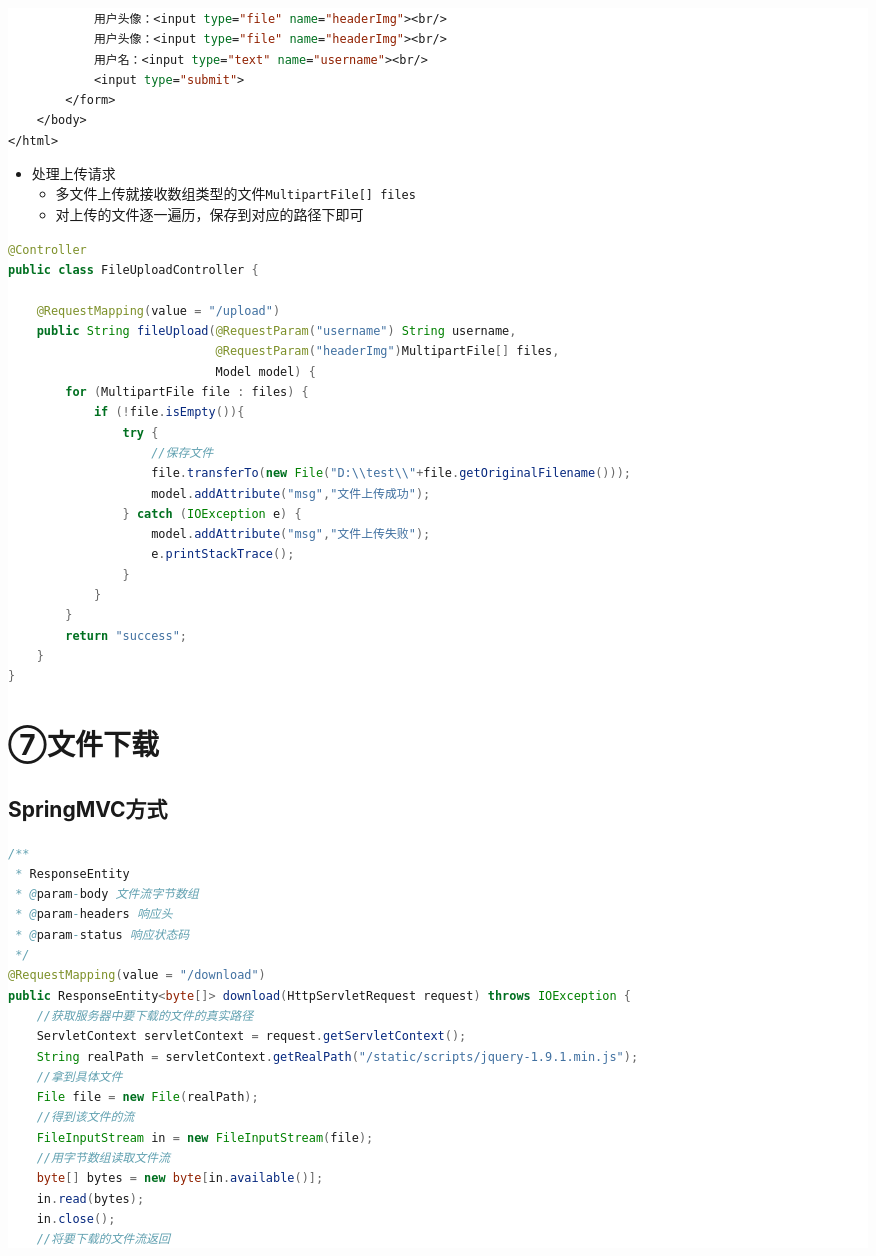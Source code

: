 ```jsp
            用户头像：<input type="file" name="headerImg"><br/>
            用户头像：<input type="file" name="headerImg"><br/>
            用户名：<input type="text" name="username"><br/>
            <input type="submit">
        </form>
    </body>
</html>
```

- 处理上传请求
  - 多文件上传就接收数组类型的文件`MultipartFile[] files`
  - 对上传的文件逐一遍历，保存到对应的路径下即可

```java
@Controller
public class FileUploadController {

    @RequestMapping(value = "/upload")
    public String fileUpload(@RequestParam("username") String username,
                             @RequestParam("headerImg")MultipartFile[] files,
                             Model model) {
        for (MultipartFile file : files) {
            if (!file.isEmpty()){
                try {
                    //保存文件
                    file.transferTo(new File("D:\\test\\"+file.getOriginalFilename()));
                    model.addAttribute("msg","文件上传成功");
                } catch (IOException e) {
                    model.addAttribute("msg","文件上传失败");
                    e.printStackTrace();
                }
            }
        }
        return "success";
    }
}
```

# ⑦文件下载

## SpringMVC方式

```java
/**
 * ResponseEntity
 * @param-body 文件流字节数组
 * @param-headers 响应头
 * @param-status 响应状态码
 */
@RequestMapping(value = "/download")
public ResponseEntity<byte[]> download(HttpServletRequest request) throws IOException {
    //获取服务器中要下载的文件的真实路径
    ServletContext servletContext = request.getServletContext();
    String realPath = servletContext.getRealPath("/static/scripts/jquery-1.9.1.min.js");
    //拿到具体文件
    File file = new File(realPath);
    //得到该文件的流
    FileInputStream in = new FileInputStream(file);
    //用字节数组读取文件流
    byte[] bytes = new byte[in.available()];
    in.read(bytes);
    in.close();
    //将要下载的文件流返回
```